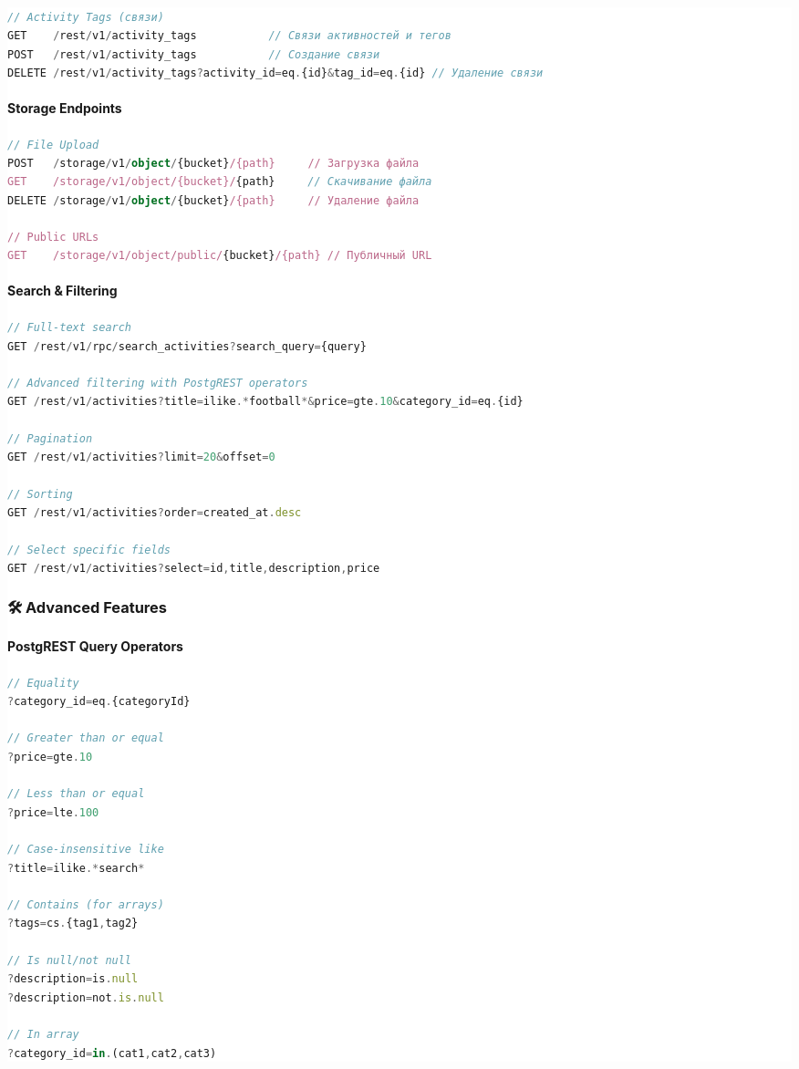 ```typescript
// Activity Tags (связи)
GET    /rest/v1/activity_tags           // Связи активностей и тегов
POST   /rest/v1/activity_tags           // Создание связи
DELETE /rest/v1/activity_tags?activity_id=eq.{id}&tag_id=eq.{id} // Удаление связи
```

#### **Storage Endpoints**
```typescript
// File Upload
POST   /storage/v1/object/{bucket}/{path}     // Загрузка файла
GET    /storage/v1/object/{bucket}/{path}     // Скачивание файла
DELETE /storage/v1/object/{bucket}/{path}     // Удаление файла

// Public URLs
GET    /storage/v1/object/public/{bucket}/{path} // Публичный URL
```

#### **Search & Filtering**
```typescript
// Full-text search
GET /rest/v1/rpc/search_activities?search_query={query}

// Advanced filtering with PostgREST operators
GET /rest/v1/activities?title=ilike.*football*&price=gte.10&category_id=eq.{id}

// Pagination
GET /rest/v1/activities?limit=20&offset=0

// Sorting
GET /rest/v1/activities?order=created_at.desc

// Select specific fields
GET /rest/v1/activities?select=id,title,description,price
```

### 🛠️ Advanced Features

#### **PostgREST Query Operators**
```typescript
// Equality
?category_id=eq.{categoryId}

// Greater than or equal
?price=gte.10

// Less than or equal  
?price=lte.100

// Case-insensitive like
?title=ilike.*search*

// Contains (for arrays)
?tags=cs.{tag1,tag2}

// Is null/not null
?description=is.null
?description=not.is.null

// In array
?category_id=in.(cat1,cat2,cat3)
```
